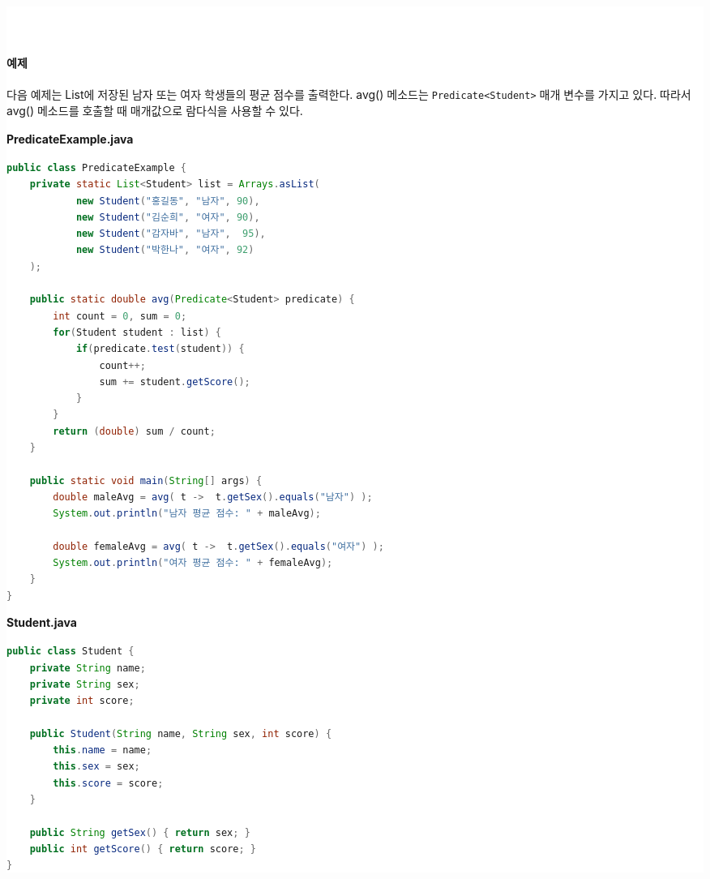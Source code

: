 <br/><br/>

#### 예제

 다음 예제는 List에 저장된 남자 또는 여자 학생들의 평균 점수를 출력한다. avg() 메소드는 `Predicate<Student>` 매개 변수를 가지고 있다. 따라서 avg() 메소드를 호출할 때 매개값으로 람다식을 사용할 수 있다.   
   
**PredicateExample.java**
```java
public class PredicateExample {
	private static List<Student> list = Arrays.asList(
			new Student("홍길동", "남자", 90),
			new Student("김순희", "여자", 90),
			new Student("감자바", "남자",  95),
			new Student("박한나", "여자", 92)
	);
		
	public static double avg(Predicate<Student> predicate) {
		int count = 0, sum = 0;
		for(Student student : list) {
			if(predicate.test(student)) {
				count++;
				sum += student.getScore();
			}
		}
		return (double) sum / count;
	}
		
	public static void main(String[] args) {
		double maleAvg = avg( t ->  t.getSex().equals("남자") );
		System.out.println("남자 평균 점수: " + maleAvg);
			
		double femaleAvg = avg( t ->  t.getSex().equals("여자") );
		System.out.println("여자 평균 점수: " + femaleAvg);
	}
}
```
	
**Student.java**
```java
public class Student {
	private String name;
	private String sex;
	private int score;
	
	public Student(String name, String sex, int score) {
		this.name = name;
		this.sex = sex;
		this.score = score;
	}

	public String getSex() { return sex; }
	public int getScore() { return score; }
}
```

